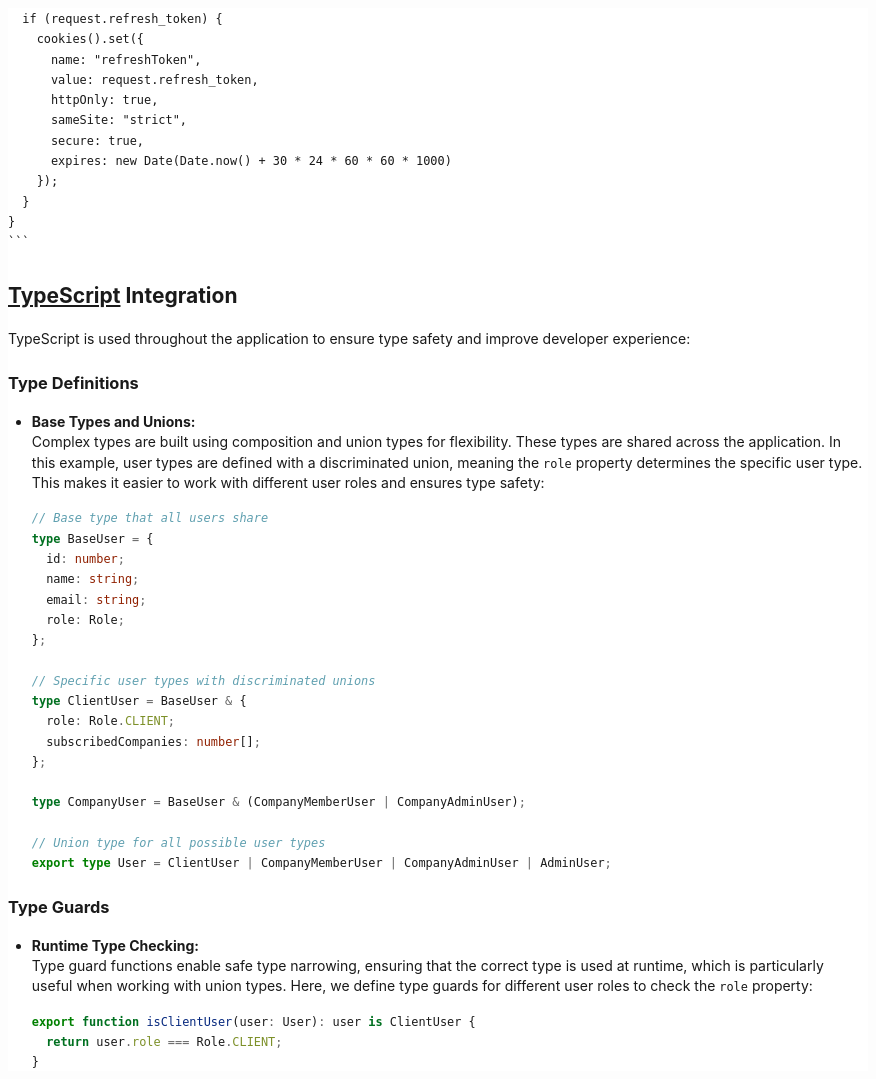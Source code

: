       if (request.refresh_token) {
        cookies().set({
          name: "refreshToken",
          value: request.refresh_token,
          httpOnly: true,
          sameSite: "strict",
          secure: true,
          expires: new Date(Date.now() + 30 * 24 * 60 * 60 * 1000)
        });
      }
    }
    ```

## [TypeScript](https://typescriptlang.org) Integration
TypeScript is used throughout the application to ensure type safety and improve developer experience:

### Type Definitions
- **Base Types and Unions:** <br>
  Complex types are built using composition and union types for flexibility. These types are shared across the application. In this example, user types are defined with a discriminated union, meaning the `role` property determines the specific user type. This makes it easier to work with different user roles and ensures type safety:
    ```ts
    // Base type that all users share
    type BaseUser = {
      id: number;
      name: string;
      email: string;
      role: Role;
    };

    // Specific user types with discriminated unions
    type ClientUser = BaseUser & {
      role: Role.CLIENT;
      subscribedCompanies: number[];
    };

    type CompanyUser = BaseUser & (CompanyMemberUser | CompanyAdminUser);

    // Union type for all possible user types
    export type User = ClientUser | CompanyMemberUser | CompanyAdminUser | AdminUser;
    ```

### Type Guards
- **Runtime Type Checking:** <br>
  Type guard functions enable safe type narrowing, ensuring that the correct type is used at runtime, which is particularly useful when working with union types. Here, we define type guards for different user roles to check the `role` property:
    ```ts
    export function isClientUser(user: User): user is ClientUser {
      return user.role === Role.CLIENT;
    }
